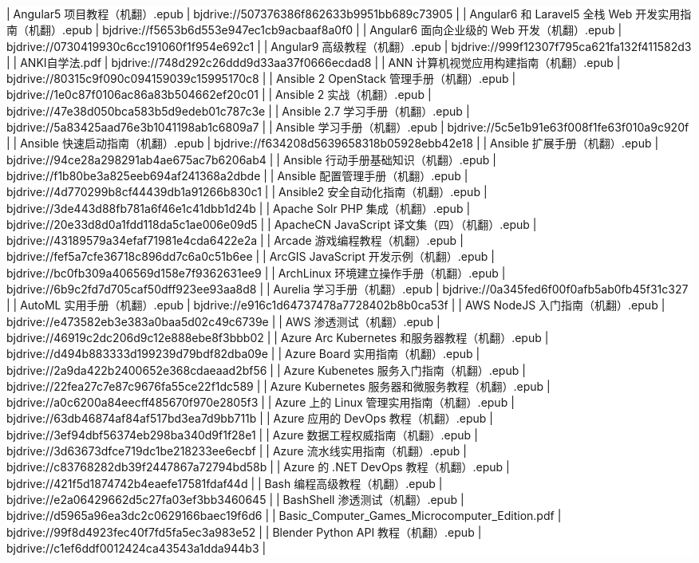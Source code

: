| Angular5 项目教程（机翻）.epub | bjdrive://507376386f862633b9951bb689c73905 |
| Angular6 和 Laravel5 全栈 Web 开发实用指南（机翻）.epub | bjdrive://f5653b6d553e947ec1cb9acbaaf8a0f0 |
| Angular6 面向企业级的 Web 开发（机翻）.epub | bjdrive://0730419930c6cc191060f1f954e692c1 |
| Angular9 高级教程（机翻）.epub | bjdrive://999f12307f795ca621fa132f411582d3 |
| ANKI自学法.pdf | bjdrive://748d292c26ddd9d33aa37f0666ecdad8 |
| ANN 计算机视觉应用构建指南（机翻）.epub | bjdrive://80315c9f090c094159039c15995170c8 |
| Ansible 2 OpenStack 管理手册（机翻）.epub | bjdrive://1e0c87f0106ac86a83b504662ef20c01 |
| Ansible 2 实战（机翻）.epub | bjdrive://47e38d050bca583b5d9edeb01c787c3e |
| Ansible 2.7 学习手册（机翻）.epub | bjdrive://5a83425aad76e3b1041198ab1c6809a7 |
| Ansible 学习手册（机翻）.epub | bjdrive://5c5e1b91e63f008f1fe63f010a9c920f |
| Ansible 快速启动指南（机翻）.epub | bjdrive://f634208d5639658318b05928ebb42e18 |
| Ansible 扩展手册（机翻）.epub | bjdrive://94ce28a298291ab4ae675ac7b6206ab4 |
| Ansible 行动手册基础知识（机翻）.epub | bjdrive://f1b80be3a825eeb694af241368a2dbde |
| Ansible 配置管理手册（机翻）.epub | bjdrive://4d770299b8cf44439db1a91266b830c1 |
| Ansible2 安全自动化指南（机翻）.epub | bjdrive://3de443d88fb781a6f46e1c41dbb1d24b |
| Apache Solr PHP 集成（机翻）.epub | bjdrive://20e33d8d0a1fdd118da5c1ae006e09d5 |
| ApacheCN JavaScript 译文集（四）（机翻）.epub | bjdrive://43189579a34efaf71981e4cda6422e2a |
| Arcade 游戏编程教程（机翻）.epub | bjdrive://fef5a7cfe36718c896dd7c6a0c51b6ee |
| ArcGIS JavaScript 开发示例（机翻）.epub | bjdrive://bc0fb309a406569d158e7f9362631ee9 |
| ArchLinux 环境建立操作手册（机翻）.epub | bjdrive://6b9c2fd7d705caf50dff923ee93aa8d8 |
| Aurelia 学习手册（机翻）.epub | bjdrive://0a345fed6f00f0afb5ab0fb45f31c327 |
| AutoML 实用手册（机翻）.epub | bjdrive://e916c1d64737478a7728402b8b0ca53f |
| AWS NodeJS 入门指南（机翻）.epub | bjdrive://e473582eb3e383a0baa5d02c49c6739e |
| AWS 渗透测试（机翻）.epub | bjdrive://46919c2dc206d9c12e888ebe8f3bbb02 |
| Azure Arc Kubernetes 和服务器教程（机翻）.epub | bjdrive://d494b883333d199239d79bdf82dba09e |
| Azure Board 实用指南（机翻）.epub | bjdrive://2a9da422b2400652e368cdaeaad2bf56 |
| Azure Kubenetes 服务入门指南（机翻）.epub | bjdrive://22fea27c7e87c9676fa55ce22f1dc589 |
| Azure Kubernetes 服务器和微服务教程（机翻）.epub | bjdrive://a0c6200a84eecff485670f970e2805f3 |
| Azure 上的 Linux 管理实用指南（机翻）.epub | bjdrive://63db46874af84af517bd3ea7d9bb711b |
| Azure 应用的 DevOps 教程（机翻）.epub | bjdrive://3ef94dbf56374eb298ba340d9f1f28e1 |
| Azure 数据工程权威指南（机翻）.epub | bjdrive://3d63673dfce719dc1be218233ee6ecbf |
| Azure 流水线实用指南（机翻）.epub | bjdrive://c83768282db39f2447867a72794bd58b |
| Azure 的 .NET DevOps 教程（机翻）.epub | bjdrive://421f5d1874742b4eaefe17581fdaf44d |
| Bash 编程高级教程（机翻）.epub | bjdrive://e2a06429662d5c27fa03ef3bb3460645 |
| BashShell 渗透测试（机翻）.epub | bjdrive://d5965a96ea3dc2c0629166baec19f6d6 |
| Basic_Computer_Games_Microcomputer_Edition.pdf | bjdrive://99f8d4923fec40f7fd5fa5ec3a983e52 |
| Blender Python API 教程（机翻）.epub | bjdrive://c1ef6ddf0012424ca43543a1dda944b3 |